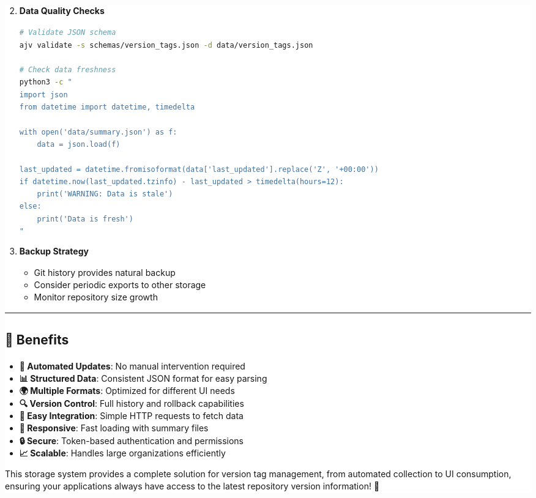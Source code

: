 2. **Data Quality Checks**
   ```bash
   # Validate JSON schema
   ajv validate -s schemas/version_tags.json -d data/version_tags.json
   
   # Check data freshness
   python3 -c "
   import json
   from datetime import datetime, timedelta
   
   with open('data/summary.json') as f:
       data = json.load(f)
   
   last_updated = datetime.fromisoformat(data['last_updated'].replace('Z', '+00:00'))
   if datetime.now(last_updated.tzinfo) - last_updated > timedelta(hours=12):
       print('WARNING: Data is stale')
   else:
       print('Data is fresh')
   "
   ```

3. **Backup Strategy**
   - Git history provides natural backup
   - Consider periodic exports to other storage
   - Monitor repository size growth

---

## 🎉 Benefits

- **🔄 Automated Updates**: No manual intervention required
- **📊 Structured Data**: Consistent JSON format for easy parsing
- **🌍 Multiple Formats**: Optimized for different UI needs
- **🔍 Version Control**: Full history and rollback capabilities
- **🚀 Easy Integration**: Simple HTTP requests to fetch data
- **📱 Responsive**: Fast loading with summary files
- **🔒 Secure**: Token-based authentication and permissions
- **📈 Scalable**: Handles large organizations efficiently

This storage system provides a complete solution for version tag management, from automated collection to UI consumption, ensuring your applications always have access to the latest repository version information! 🚀

